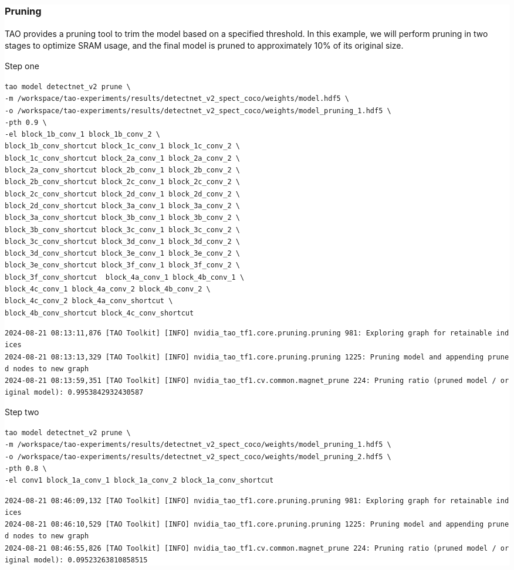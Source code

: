 ### Pruning
TAO provides a pruning tool to trim the model based on a specified threshold. In this example, we will perform pruning in two stages to optimize SRAM usage, and the final model is pruned to approximately 10% of its original size.

Step one
```
tao model detectnet_v2 prune \
-m /workspace/tao-experiments/results/detectnet_v2_spect_coco/weights/model.hdf5 \
-o /workspace/tao-experiments/results/detectnet_v2_spect_coco/weights/model_pruning_1.hdf5 \
-pth 0.9 \
-el block_1b_conv_1 block_1b_conv_2 \
block_1b_conv_shortcut block_1c_conv_1 block_1c_conv_2 \
block_1c_conv_shortcut block_2a_conv_1 block_2a_conv_2 \
block_2a_conv_shortcut block_2b_conv_1 block_2b_conv_2 \
block_2b_conv_shortcut block_2c_conv_1 block_2c_conv_2 \
block_2c_conv_shortcut block_2d_conv_1 block_2d_conv_2 \
block_2d_conv_shortcut block_3a_conv_1 block_3a_conv_2 \
block_3a_conv_shortcut block_3b_conv_1 block_3b_conv_2 \
block_3b_conv_shortcut block_3c_conv_1 block_3c_conv_2 \
block_3c_conv_shortcut block_3d_conv_1 block_3d_conv_2 \
block_3d_conv_shortcut block_3e_conv_1 block_3e_conv_2 \
block_3e_conv_shortcut block_3f_conv_1 block_3f_conv_2 \
block_3f_conv_shortcut  block_4a_conv_1 block_4b_conv_1 \
block_4c_conv_1 block_4a_conv_2 block_4b_conv_2 \
block_4c_conv_2 block_4a_conv_shortcut \
block_4b_conv_shortcut block_4c_conv_shortcut
```
```
2024-08-21 08:13:11,876 [TAO Toolkit] [INFO] nvidia_tao_tf1.core.pruning.pruning 981: Exploring graph for retainable indices
2024-08-21 08:13:13,329 [TAO Toolkit] [INFO] nvidia_tao_tf1.core.pruning.pruning 1225: Pruning model and appending pruned nodes to new graph
2024-08-21 08:13:59,351 [TAO Toolkit] [INFO] nvidia_tao_tf1.cv.common.magnet_prune 224: Pruning ratio (pruned model / original model): 0.9953842932430587
```
Step two
```
tao model detectnet_v2 prune \
-m /workspace/tao-experiments/results/detectnet_v2_spect_coco/weights/model_pruning_1.hdf5 \
-o /workspace/tao-experiments/results/detectnet_v2_spect_coco/weights/model_pruning_2.hdf5 \
-pth 0.8 \
-el conv1 block_1a_conv_1 block_1a_conv_2 block_1a_conv_shortcut
```
```
2024-08-21 08:46:09,132 [TAO Toolkit] [INFO] nvidia_tao_tf1.core.pruning.pruning 981: Exploring graph for retainable indices
2024-08-21 08:46:10,529 [TAO Toolkit] [INFO] nvidia_tao_tf1.core.pruning.pruning 1225: Pruning model and appending pruned nodes to new graph
2024-08-21 08:46:55,826 [TAO Toolkit] [INFO] nvidia_tao_tf1.cv.common.magnet_prune 224: Pruning ratio (pruned model / original model): 0.09523263810858515
```
